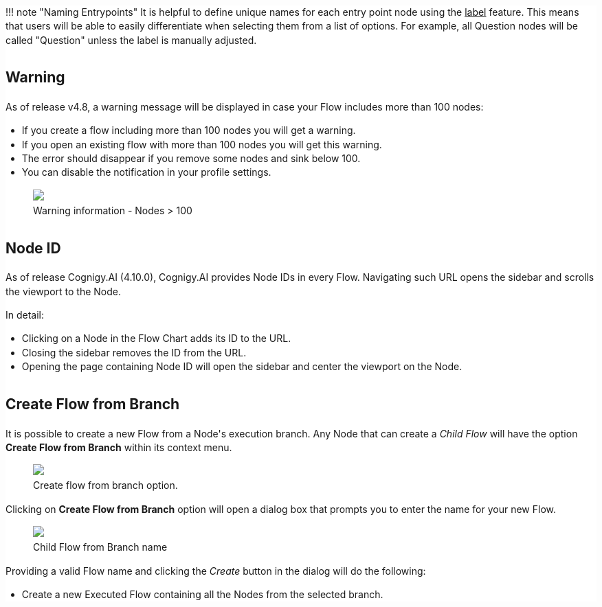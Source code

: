 !!! note "Naming Entrypoints"
    It is helpful to define unique names for each entry point node using the [label](#add-label) feature. This means that users will be able to easily differentiate when selecting them from a list of options. For example, all Question nodes will be called "Question" unless the label is manually adjusted.

## Warning

As of release v4.8, a warning message will be displayed in case your Flow includes more than 100 nodes:

- If you create a flow including more than 100 nodes you will get a warning.
- If you open an existing flow with more than 100 nodes you will get this warning.
- The error should disappear if you remove some nodes and sink below 100.
- You can disable the notification in your profile settings.

<figure>
  <img class="image-center" src="../../../../_assets/ai/build/nodes/warn.svg" width="100%" />
  <figcaption>Warning information - Nodes > 100</figcaption>
</figure>

## Node ID

As of release Cognigy.AI (4.10.0), Cognigy.AI provides Node IDs in every Flow. Navigating such URL opens the sidebar and scrolls the viewport to the Node.

In detail:

- Clicking on a Node in the Flow Chart adds its ID to the URL.
- Closing the sidebar removes the ID from the URL.
- Opening the page containing Node ID will open the sidebar and center the viewport on the Node.

## Create Flow from Branch

It is possible to create a new Flow from a Node's execution branch.  Any Node that can create a *Child Flow* will have the option **Create Flow from Branch** within its context menu.

<figure>
  <img class="image-center" src="../../../../_assets/ai/build/nodes/create-flow-from-children.png" width="100%" />
  <figcaption>Create flow from branch option.</figcaption>
</figure>

Clicking on **Create Flow from Branch** option will open a dialog box that prompts you to enter the name for your new Flow.

<figure>
  <img class="image-center" src="../../../../_assets/ai/build/nodes/create-flow-from-children-2.png" width="100%" />
  <figcaption>Child Flow from Branch name</figcaption>
</figure>

Providing a valid Flow name and clicking the *Create* button in the dialog will do the following:

* Create a new Executed Flow containing all the Nodes from the selected branch.
